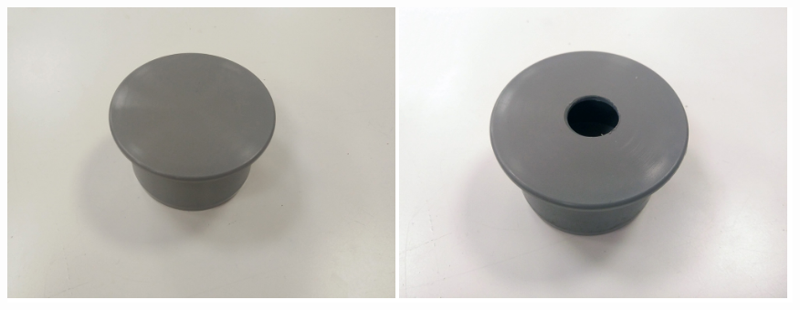 <img src="/the-things-conference/img/IMG_20181003_103253.jpg"  width="425"> <img src="/the-things-conference/img/IMG_20181003_103258.jpg"  width="425">